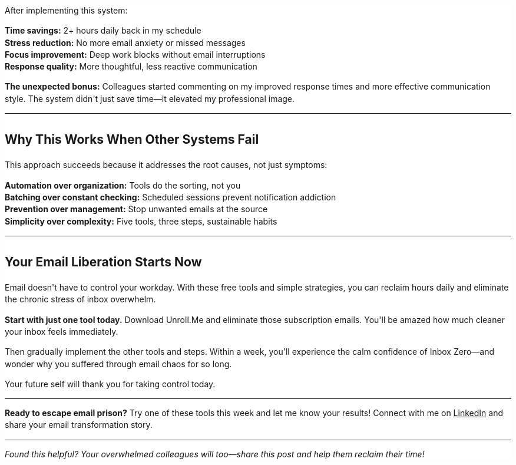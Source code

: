 After implementing this system:

**Time savings:** 2+ hours daily back in my schedule  
**Stress reduction:** No more email anxiety or missed messages  
**Focus improvement:** Deep work blocks without email interruptions  
**Response quality:** More thoughtful, less reactive communication

**The unexpected bonus:** Colleagues started commenting on my improved response times and more effective communication style. The system didn't just save time—it elevated my professional image.

---

## **Why This Works When Other Systems Fail**

This approach succeeds because it addresses the root causes, not just symptoms:

**Automation over organization:** Tools do the sorting, not you  
**Batching over constant checking:** Scheduled sessions prevent notification addiction  
**Prevention over management:** Stop unwanted emails at the source  
**Simplicity over complexity:** Five tools, three steps, sustainable habits

---

## **Your Email Liberation Starts Now**

Email doesn't have to control your workday. With these free tools and simple strategies, you can reclaim hours daily and eliminate the chronic stress of inbox overwhelm.

**Start with just one tool today.** Download Unroll.Me and eliminate those subscription emails. You'll be amazed how much cleaner your inbox feels immediately.

Then gradually implement the other tools and steps. Within a week, you'll experience the calm confidence of Inbox Zero—and wonder why you suffered through email chaos for so long.

Your future self will thank you for taking control today.

---

**Ready to escape email prison?** Try one of these tools this week and let me know your results! Connect with me on [LinkedIn](https://www.linkedin.com/in/gabriele-iacopo-langellotto-aa7095a9/) and share your email transformation story.

---

*Found this helpful? Your overwhelmed colleagues will too—share this post and help them reclaim their time!*
